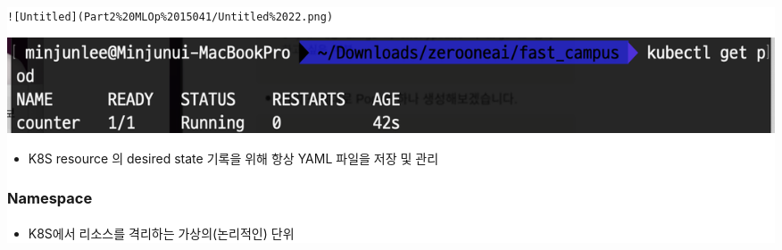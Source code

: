     ![Untitled](Part2%20MLOp%2015041/Untitled%2022.png)
    

![Untitled](Part2%20MLOp%2015041/Untitled%2023.png)

- K8S resource 의 desired state 기록을 위해 항상 YAML 파일을 저장 및 관리

### Namespace

- K8S에서 리소스를 격리하는 가상의(논리적인) 단위
    